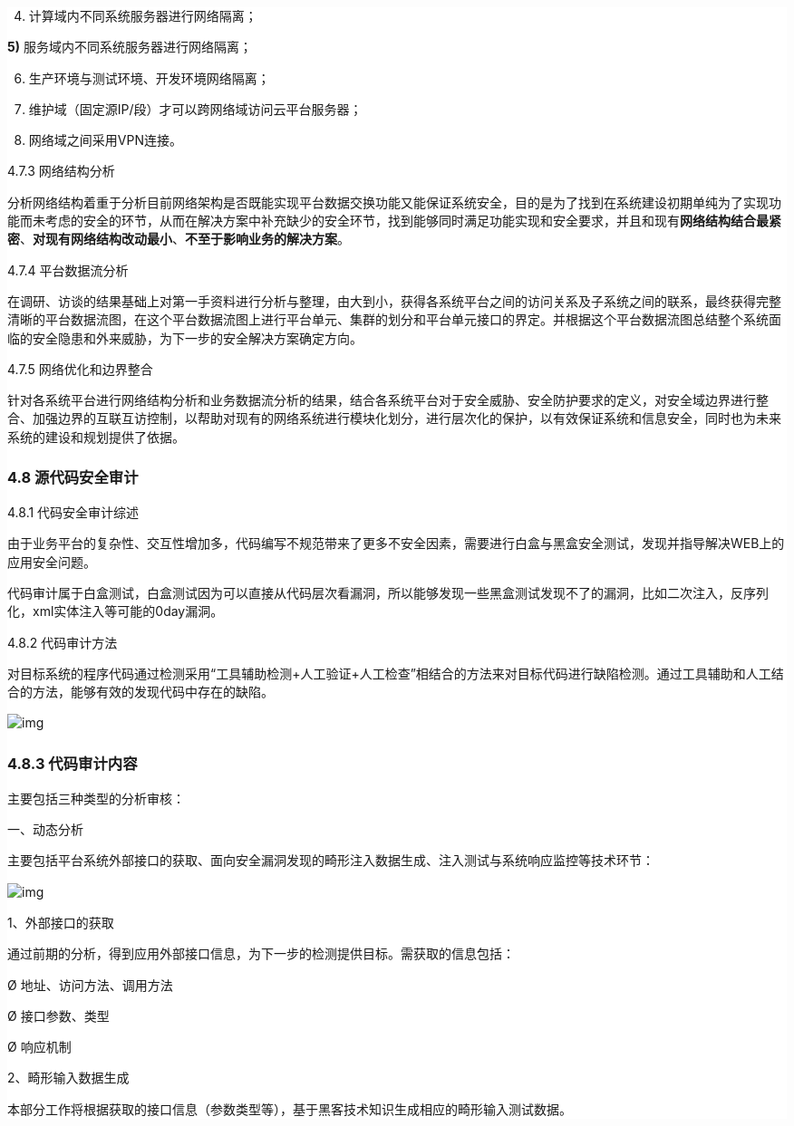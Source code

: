 4) 计算域内不同系统服务器进行网络隔离；

**5)** 服务域内不同系统服务器进行网络隔离；

6) 生产环境与测试环境、开发环境网络隔离；

7) 维护域（固定源IP/段）才可以跨网络域访问云平台服务器；

8) 网络域之间采用VPN连接。

4.7.3  网络结构分析

分析网络结构着重于分析目前网络架构是否既能实现平台数据交换功能又能保证系统安全，目的是为了找到在系统建设初期单纯为了实现功能而未考虑的安全的环节，从而在解决方案中补充缺少的安全环节，找到能够同时满足功能实现和安全要求，并且和现有**网络结构结合最紧密**、**对现有网络结构改动最小**、**不至于影响业务的解决方案**。

4.7.4  平台数据流分析

在调研、访谈的结果基础上对第一手资料进行分析与整理，由大到小，获得各系统平台之间的访问关系及子系统之间的联系，最终获得完整清晰的平台数据流图，在这个平台数据流图上进行平台单元、集群的划分和平台单元接口的界定。并根据这个平台数据流图总结整个系统面临的安全隐患和外来威胁，为下一步的安全解决方案确定方向。

4.7.5  网络优化和边界整合

针对各系统平台进行网络结构分析和业务数据流分析的结果，结合各系统平台对于安全威胁、安全防护要求的定义，对安全域边界进行整合、加强边界的互联互访控制，以帮助对现有的网络系统进行模块化划分，进行层次化的保护，以有效保证系统和信息安全，同时也为未来系统的建设和规划提供了依据。 

### 4.8   源代码安全审计

4.8.1  代码安全审计综述

由于业务平台的复杂性、交互性增加多，代码编写不规范带来了更多不安全因素，需要进行白盒与黑盒安全测试，发现并指导解决WEB上的应用安全问题。

代码审计属于白盒测试，白盒测试因为可以直接从代码层次看漏洞，所以能够发现一些黑盒测试发现不了的漏洞，比如二次注入，反序列化，xml实体注入等可能的0day漏洞。

4.8.2  代码审计方法

对目标系统的程序代码通过检测采用“工具辅助检测+人工验证+人工检查”相结合的方法来对目标代码进行缺陷检测。通过工具辅助和人工结合的方法，能够有效的发现代码中存在的缺陷。

![img](http://image.3001.net/images/20180911/1536645234_5b97587297261.png!small)

### 4.8.3  代码审计内容

主要包括三种类型的分析审核：

一、动态分析

主要包括平台系统外部接口的获取、面向安全漏洞发现的畸形注入数据生成、注入测试与系统响应监控等技术环节：

![img](http://image.3001.net/images/20180911/1536645234_5b975872cf11a.png!small)

1、外部接口的获取

通过前期的分析，得到应用外部接口信息，为下一步的检测提供目标。需获取的信息包括：

Ø 地址、访问方法、调用方法

Ø 接口参数、类型

Ø 响应机制

2、畸形输入数据生成

本部分工作将根据获取的接口信息（参数类型等），基于黑客技术知识生成相应的畸形输入测试数据。
